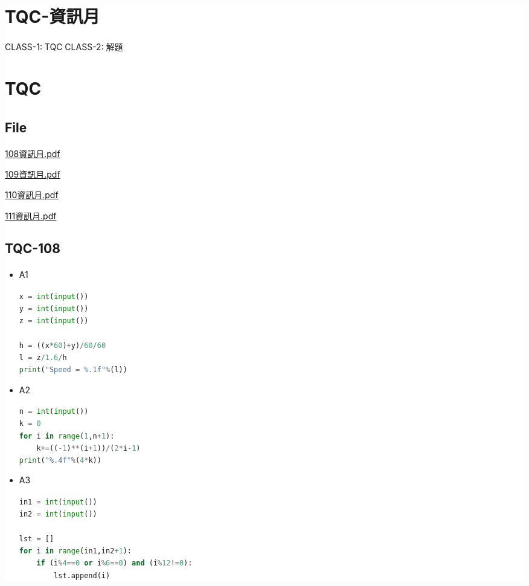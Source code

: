 # TQC-資訊月

CLASS-1: TQC
CLASS-2: 解題

# TQC

## File

[108資訊月.pdf](TQC-%E8%B3%87%E8%A8%8A%E6%9C%88%200330b363f9884ee9b93860464451cf24/108%25E8%25B3%2587%25E8%25A8%258A%25E6%259C%2588.pdf)

[109資訊月.pdf](TQC-%E8%B3%87%E8%A8%8A%E6%9C%88%200330b363f9884ee9b93860464451cf24/109%25E8%25B3%2587%25E8%25A8%258A%25E6%259C%2588.pdf)

[110資訊月.pdf](TQC-%E8%B3%87%E8%A8%8A%E6%9C%88%200330b363f9884ee9b93860464451cf24/110%25E8%25B3%2587%25E8%25A8%258A%25E6%259C%2588.pdf)

[111資訊月.pdf](TQC-%E8%B3%87%E8%A8%8A%E6%9C%88%200330b363f9884ee9b93860464451cf24/111%25E8%25B3%2587%25E8%25A8%258A%25E6%259C%2588.pdf)

## TQC-108

- A1
    
    ```python
    x = int(input())
    y = int(input())
    z = int(input())
    
    h = ((x*60)+y)/60/60
    l = z/1.6/h
    print("Speed = %.1f"%(l))
    ```
    
- A2
    
    ```python
    n = int(input())
    k = 0
    for i in range(1,n+1):
        k+=((-1)**(i+1))/(2*i-1)
    print("%.4f"%(4*k))
    ```
    
- A3
    
    ```python
    in1 = int(input())
    in2 = int(input())
    
    lst = []
    for i in range(in1,in2+1):
        if (i%4==0 or i%6==0) and (i%12!=0):
            lst.append(i)
    